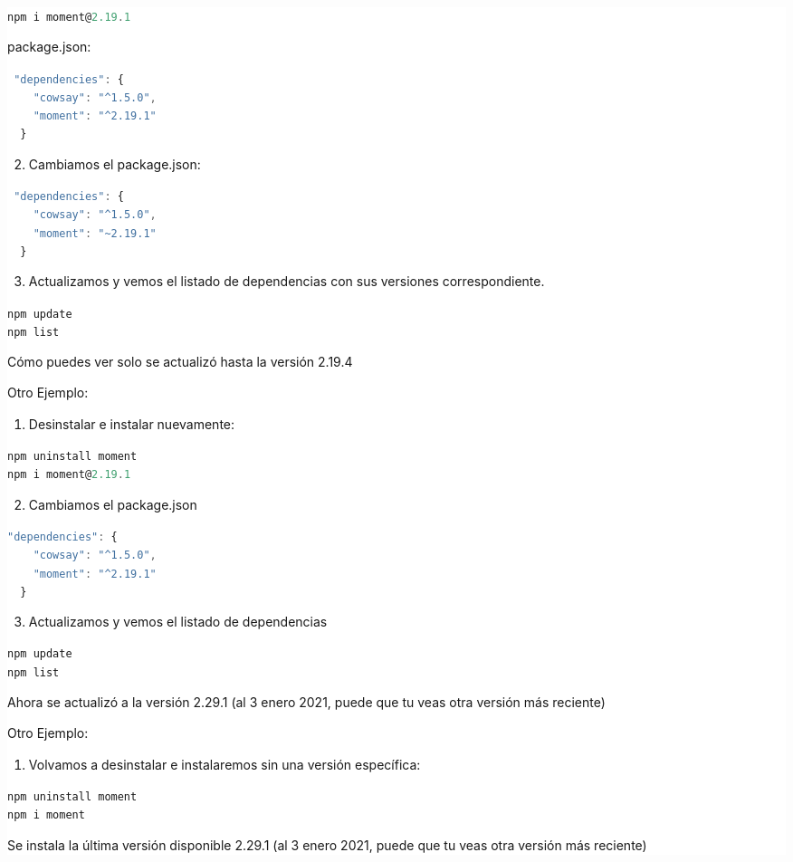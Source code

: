 ```powershell
npm i moment@2.19.1
```
package.json:
```js
 "dependencies": {
    "cowsay": "^1.5.0",
    "moment": "^2.19.1"
  }

```
2. Cambiamos el package.json:
```js
 "dependencies": {
    "cowsay": "^1.5.0",
    "moment": "~2.19.1"
  }

```
3. Actualizamos y vemos el listado de dependencias con sus versiones correspondiente.
```powershell
npm update
npm list

```
Cómo puedes ver solo se actualizó hasta la versión 2.19.4

Otro Ejemplo: 
1. Desinstalar e instalar nuevamente:
```powershell
npm uninstall moment
npm i moment@2.19.1
```
2. Cambiamos el package.json
```js
"dependencies": {
    "cowsay": "^1.5.0",
    "moment": "^2.19.1"
  }

```
3. Actualizamos y vemos el listado de dependencias 
```powershell
npm update
npm list

```
Ahora se actualizó a la versión 2.29.1 (al 3 enero 2021, puede que tu veas otra versión más reciente)

Otro Ejemplo:
1.  Volvamos a desinstalar e instalaremos sin una versión específica:
```powershell
npm uninstall moment
npm i moment
```
Se instala la última versión disponible 2.29.1 (al 3 enero 2021, puede que tu veas otra versión más reciente)
